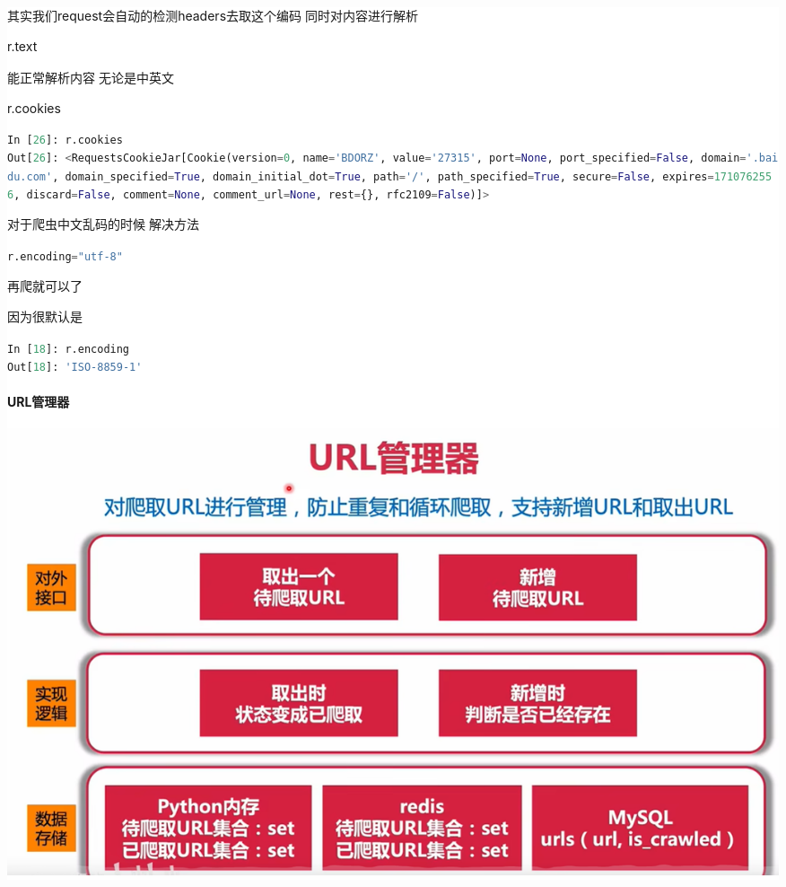 其实我们request会自动的检测headers去取这个编码 同时对内容进行解析

r.text

能正常解析内容 无论是中英文

r.cookies

```python
In [26]: r.cookies
Out[26]: <RequestsCookieJar[Cookie(version=0, name='BDORZ', value='27315', port=None, port_specified=False, domain='.baidu.com', domain_specified=True, domain_initial_dot=True, path='/', path_specified=True, secure=False, expires=1710762556, discard=False, comment=None, comment_url=None, rest={}, rfc2109=False)]>
```



对于爬虫中文乱码的时候 解决方法

```python
r.encoding="utf-8"
```

再爬就可以了

因为很默认是

```python
In [18]: r.encoding
Out[18]: 'ISO-8859-1'
```

#### URL管理器

![image-20240317131308316](python爬虫入门实战案例教程-入门到精通（收藏版）.assets/image-20240317131308316.png)
